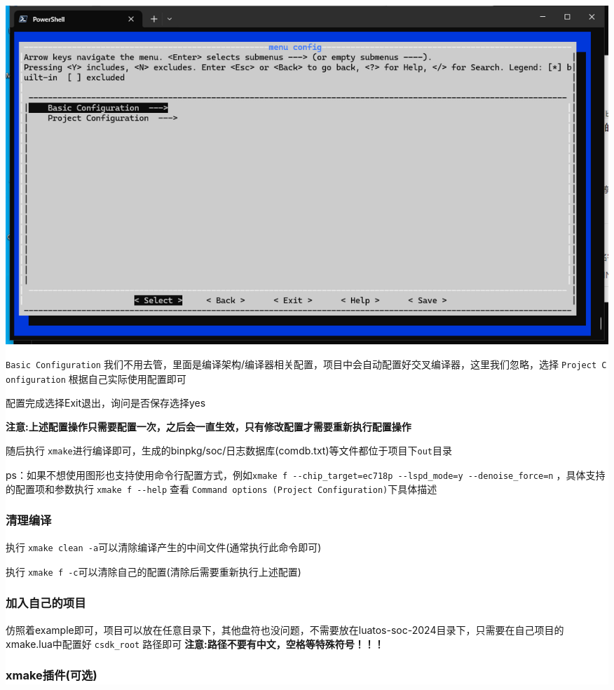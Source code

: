 ![menuconfig](./doc/menuconfig.png)

`Basic Configuration` 我们不用去管，里面是编译架构/编译器相关配置，项目中会自动配置好交叉编译器，这里我们忽略，选择 `Project Configuration` 根据自己实际使用配置即可

配置完成选择Exit退出，询问是否保存选择yes

**注意:上述配置操作只需要配置一次，之后会一直生效，只有修改配置才需要重新执行配置操作**

随后执行 `xmake`进行编译即可，生成的binpkg/soc/日志数据库(comdb.txt)等文件都位于项目下`out`目录



ps：如果不想使用图形也支持使用命令行配置方式，例如`xmake f --chip_target=ec718p --lspd_mode=y --denoise_force=n` ，具体支持的配置项和参数执行 `xmake f --help` 查看 `Command options (Project Configuration)`下具体描述



### 清理编译

执行 `xmake clean -a`可以清除编译产生的中间文件(通常执行此命令即可)

执行 `xmake f -c`可以清除自己的配置(清除后需要重新执行上述配置)



### 加入自己的项目

​	仿照着example即可，项目可以放在任意目录下，其他盘符也没问题，不需要放在luatos-soc-2024目录下，只需要在自己项目的xmake.lua中配置好 `csdk_root` 路径即可 **注意:路径不要有中文，空格等特殊符号！！！**



### xmake插件(可选)
